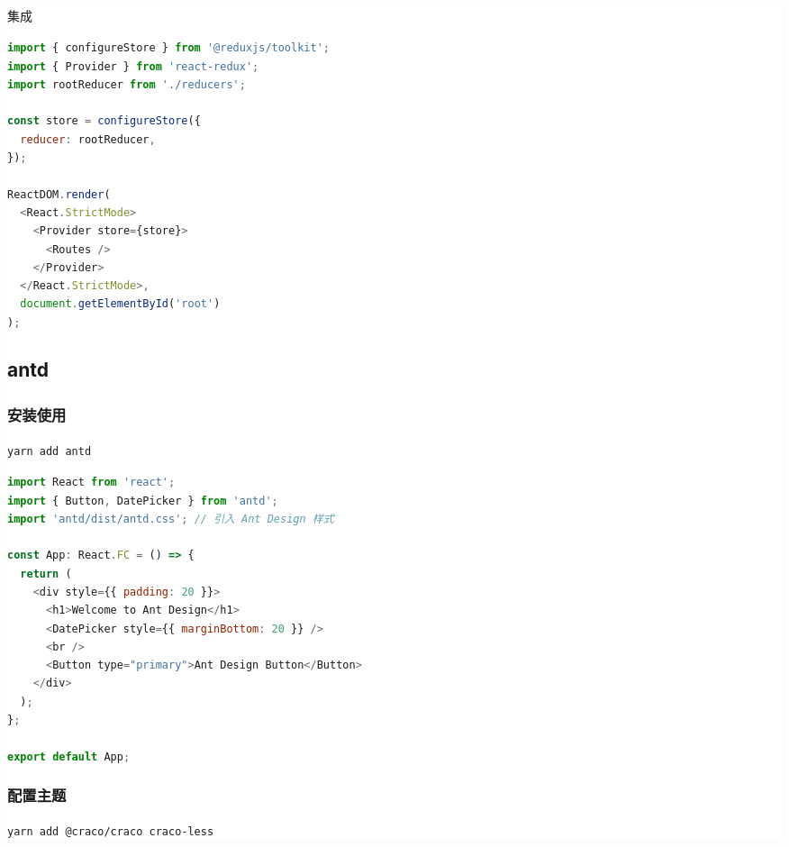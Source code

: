 集成

```js
import { configureStore } from '@reduxjs/toolkit';
import { Provider } from 'react-redux';
import rootReducer from './reducers';

const store = configureStore({
  reducer: rootReducer,
});

ReactDOM.render(
  <React.StrictMode>
    <Provider store={store}>
      <Routes />
    </Provider>
  </React.StrictMode>,
  document.getElementById('root')
);
```

## antd

### 安装使用

```shell
yarn add antd
```
```js
import React from 'react';
import { Button, DatePicker } from 'antd';
import 'antd/dist/antd.css'; // 引入 Ant Design 样式

const App: React.FC = () => {
  return (
    <div style={{ padding: 20 }}>
      <h1>Welcome to Ant Design</h1>
      <DatePicker style={{ marginBottom: 20 }} />
      <br />
      <Button type="primary">Ant Design Button</Button>
    </div>
  );
};

export default App;
```

### 配置主题

```shell
yarn add @craco/craco craco-less
```
